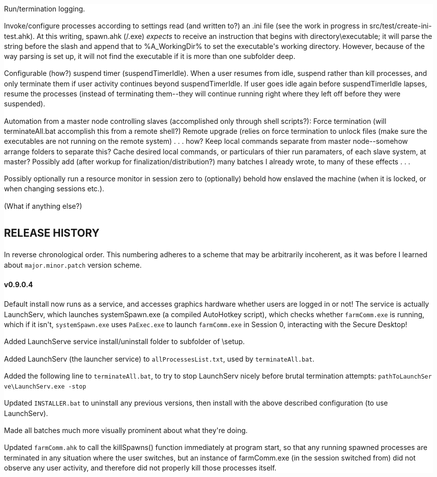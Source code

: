 Run/termination logging.

Invoke/configure processes according to settings read (and written to?) an .ini file (see the work in progress in src/test/create-ini-test.ahk). At this writing, spawn.ahk (/.exe) *expects* to receive an instruction that begins with directory\executable; it will parse the string before the slash and append that to %A_WorkingDir% to set the executable's working directory. However, because of the way parsing is set up, it will not find the executable if it is more than one subfolder deep.

Configurable (how?) suspend timer (suspendTimerIdle). When a user resumes from idle, suspend rather than kill processes, and only terminate them if user activity continues beyond suspendTimerIdle. If user goes idle again before suspendTimerIdle lapses, resume the processes (instead of terminating them--they will continue running right where they left off before they were suspended).

Automation from a master node controlling slaves (accomplished only through shell scripts?):
	Force termination (will terminateAll.bat accomplish this from a remote shell?)
		Remote upgrade (relies on force termination to unlock files (make sure the executables are not running on the remote system) . . . how?
	Keep local commands separate from master node--somehow arrange folders to separate this?
	Cache desired local commands, or particulars of thier run paramaters, of each slave system, at master?
	Possibly add (after workup for finalization/distribution?) many batches I already wrote, to many of these effects . . .

Possibly optionally run a resource monitor in session zero to (optionally) behold how enslaved the machine (when it is locked, or when changing sessions etc.).

(What if anything else?)

## RELEASE HISTORY

In reverse chronological order. This numbering adheres to a scheme that may be arbitrarily incoherent, as it was before I learned about `major.minor.patch` version scheme.

#### v0.9.0.4

Default install now runs as a service, and accesses graphics hardware whether users are logged in or not! The service is actually LaunchServ, which launches systemSpawn.exe (a compiled AutoHotkey script), which checks whether `farmComm.exe` is running, which if it isn't, `systemSpawn.exe` uses `PaExec.exe` to launch `farmComm.exe` in Session 0, interacting with the Secure Desktop!

Added LaunchServe service install/uninstall folder to subfolder of \setup.

Added LaunchServ (the launcher service) to `allProcessesList.txt`, used by `terminateAll.bat`.

Added the following line to `terminateAll.bat`, to try to stop LaunchServ nicely before brutal termination attempts:
`pathToLaunchServe\LaunchServ.exe -stop`

Updated `INSTALLER.bat` to uninstall any previous versions, then install with the above described configuration (to use LaunchServ).

Made all batches much more visually prominent about what they're doing.

Updated `farmComm.ahk` to call the killSpawns() function immediately at program start, so that any running spawned processes are terminated in any situation where the user switches, but an instance of farmComm.exe (in the session switched from) did not observe any user activity, and therefore did not properly kill those processes itself.
